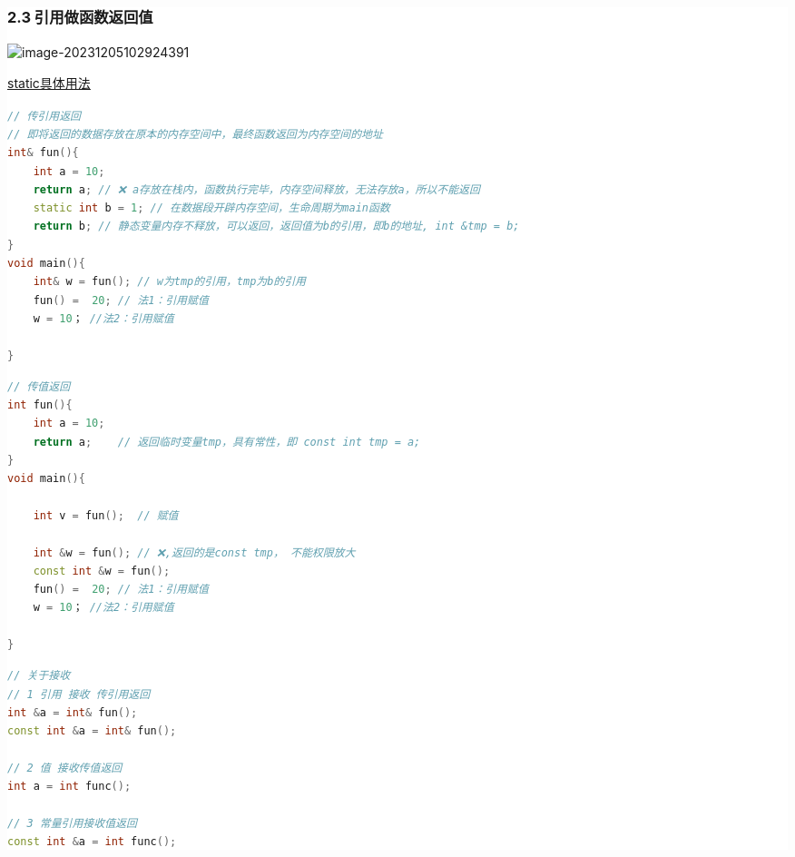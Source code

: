 

### 2.3 引用做函数返回值

![image-20231205102924391](https://cdn.jsdelivr.net/gh/ZhangYuQiao326/study_nodes_pictures@main/img/image-20231205102924391.png)

[static具体用法](#static1)

```cpp
// 传引用返回
// 即将返回的数据存放在原本的内存空间中，最终函数返回为内存空间的地址
int& fun(){
    int a = 10;
    return a; // ❌ a存放在栈内，函数执行完毕，内存空间释放，无法存放a，所以不能返回
    static int b = 1; // 在数据段开辟内存空间，生命周期为main函数
    return b; // 静态变量内存不释放，可以返回，返回值为b的引用，即b的地址, int &tmp = b;
}
void main(){
    int& w = fun(); // w为tmp的引用，tmp为b的引用
    fun() =  20; // 法1：引用赋值
    w = 10； //法2：引用赋值
       
}
```

```cpp
// 传值返回
int fun(){
    int a = 10;
    return a;    // 返回临时变量tmp，具有常性，即 const int tmp = a;
}
void main(){
    
    int v = fun();  // 赋值
    
    int &w = fun(); // ❌,返回的是const tmp， 不能权限放大
    const int &w = fun();
    fun() =  20; // 法1：引用赋值
    w = 10； //法2：引用赋值
       
}
```

```cpp
// 关于接收
// 1 引用 接收 传引用返回
int &a = int& fun();
const int &a = int& fun();

// 2 值 接收传值返回
int a = int func();

// 3 常量引用接收值返回
const int &a = int func();
```
